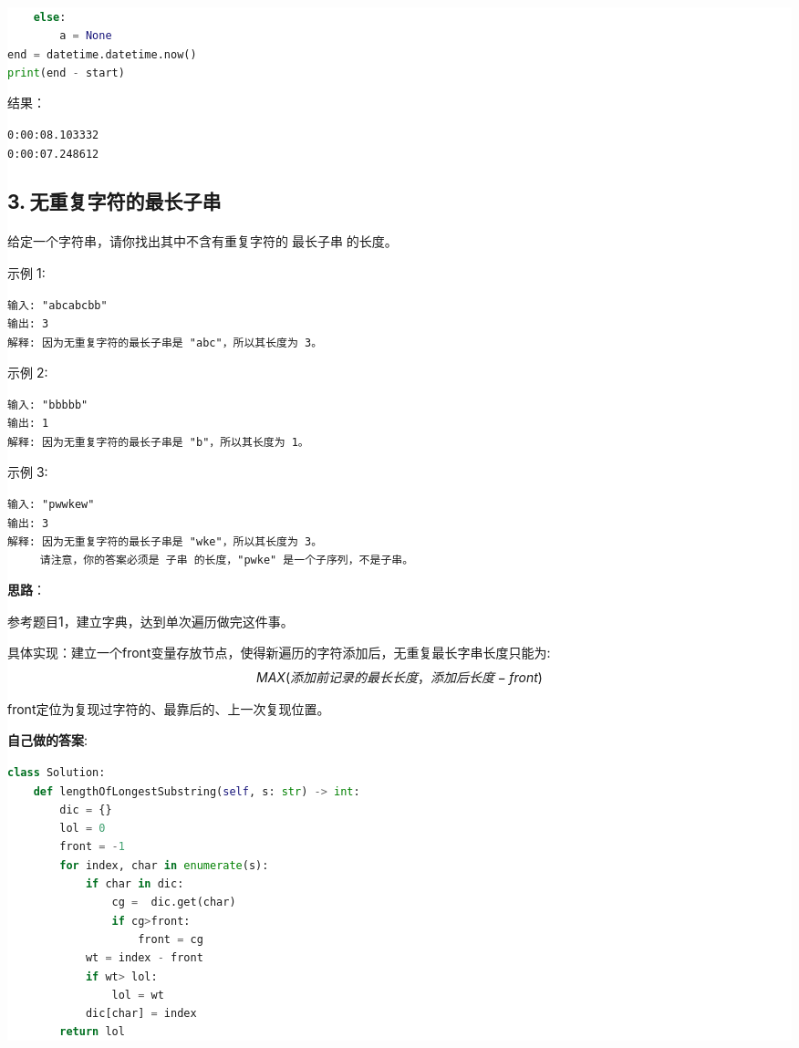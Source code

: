 ```python
    else:
        a = None
end = datetime.datetime.now()
print(end - start)
```

结果：

```
0:00:08.103332
0:00:07.248612
```

## 3. 无重复字符的最长子串

给定一个字符串，请你找出其中不含有重复字符的 最长子串 的长度。

示例 1:

```
输入: "abcabcbb"
输出: 3 
解释: 因为无重复字符的最长子串是 "abc"，所以其长度为 3。
```

示例 2:

```
输入: "bbbbb"
输出: 1
解释: 因为无重复字符的最长子串是 "b"，所以其长度为 1。
```

示例 3:

```
输入: "pwwkew"
输出: 3
解释: 因为无重复字符的最长子串是 "wke"，所以其长度为 3。
     请注意，你的答案必须是 子串 的长度，"pwke" 是一个子序列，不是子串。
```

**思路**：

参考题目1，建立字典，达到单次遍历做完这件事。

具体实现：建立一个front变量存放节点，使得新遍历的字符添加后，无重复最长字串长度只能为:
$$
MAX(添加前记录的最长长度，添加后长度-front)
$$

front定位为复现过字符的、最靠后的、上一次复现位置。

**自己做的答案**:

```python
class Solution:
    def lengthOfLongestSubstring(self, s: str) -> int:
        dic = {}
        lol = 0
        front = -1
        for index, char in enumerate(s):
            if char in dic:
                cg =  dic.get(char)
                if cg>front:
                    front = cg
            wt = index - front 
            if wt> lol:
                lol = wt
            dic[char] = index
        return lol
```